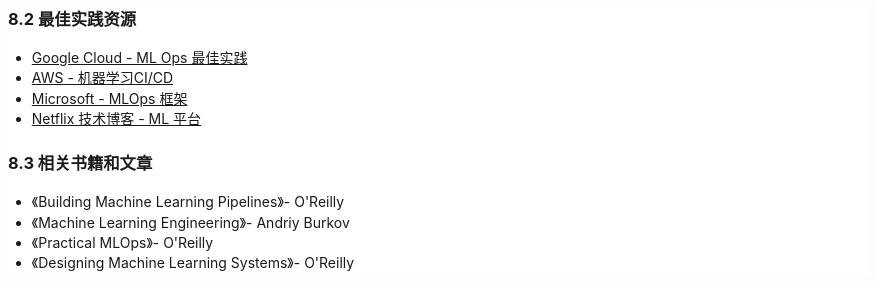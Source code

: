 ### 8.2 最佳实践资源

- [Google Cloud - ML Ops 最佳实践](https://cloud.google.com/architecture/mlops-continuous-delivery-and-automation-pipelines-in-machine-learning)
- [AWS - 机器学习CI/CD](https://aws.amazon.com/blogs/machine-learning/category/artificial-intelligence/ci-cd/)
- [Microsoft - MLOps 框架](https://learn.microsoft.com/en-us/azure/architecture/example-scenario/mlops/mlops-technical-paper)
- [Netflix 技术博客 - ML 平台](https://netflixtechblog.com/tagged/ml-platform)

### 8.3 相关书籍和文章

- 《Building Machine Learning Pipelines》- O'Reilly
- 《Machine Learning Engineering》- Andriy Burkov
- 《Practical MLOps》- O'Reilly
- 《Designing Machine Learning Systems》- O'Reilly 